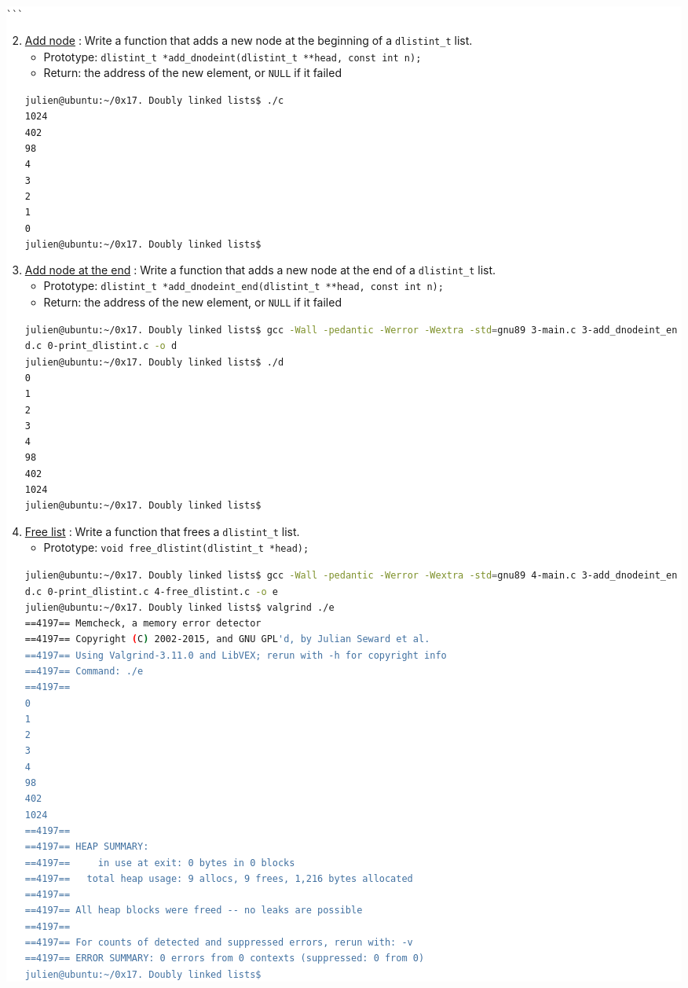 	```
2. [Add node](./2-add_dnodeint.c) : Write a function that adds a new node at the beginning of a `dlistint_t` list.
	- Prototype: `dlistint_t *add_dnodeint(dlistint_t **head, const int n);`
	- Return: the address of the new element, or `NULL` if it failed
	```sh
	julien@ubuntu:~/0x17. Doubly linked lists$ ./c 
	1024
	402
	98
	4
	3
	2
	1
	0
	julien@ubuntu:~/0x17. Doubly linked lists$ 
	```
3. [Add node at the end](./3-add_dnodeint_end.c) : Write a function that adds a new node at the end of a `dlistint_t` list.
	- Prototype: `dlistint_t *add_dnodeint_end(dlistint_t **head, const int n);`
	- Return: the address of the new element, or `NULL` if it failed
	```sh
	julien@ubuntu:~/0x17. Doubly linked lists$ gcc -Wall -pedantic -Werror -Wextra -std=gnu89 3-main.c 3-add_dnodeint_end.c 0-print_dlistint.c -o d
	julien@ubuntu:~/0x17. Doubly linked lists$ ./d 
	0
	1
	2
	3
	4
	98
	402
	1024
	julien@ubuntu:~/0x17. Doubly linked lists$ 
	```
4. [Free list](./4-free_dlistint.c) : Write a function that frees a `dlistint_t` list.
	- Prototype: `void free_dlistint(dlistint_t *head);`
	```sh
	julien@ubuntu:~/0x17. Doubly linked lists$ gcc -Wall -pedantic -Werror -Wextra -std=gnu89 4-main.c 3-add_dnodeint_end.c 0-print_dlistint.c 4-free_dlistint.c -o e
	julien@ubuntu:~/0x17. Doubly linked lists$ valgrind ./e 
	==4197== Memcheck, a memory error detector
	==4197== Copyright (C) 2002-2015, and GNU GPL'd, by Julian Seward et al.
	==4197== Using Valgrind-3.11.0 and LibVEX; rerun with -h for copyright info
	==4197== Command: ./e
	==4197== 
	0
	1
	2
	3
	4
	98
	402
	1024
	==4197== 
	==4197== HEAP SUMMARY:
	==4197==     in use at exit: 0 bytes in 0 blocks
	==4197==   total heap usage: 9 allocs, 9 frees, 1,216 bytes allocated
	==4197== 
	==4197== All heap blocks were freed -- no leaks are possible
	==4197== 
	==4197== For counts of detected and suppressed errors, rerun with: -v
	==4197== ERROR SUMMARY: 0 errors from 0 contexts (suppressed: 0 from 0)
	julien@ubuntu:~/0x17. Doubly linked lists$ 
